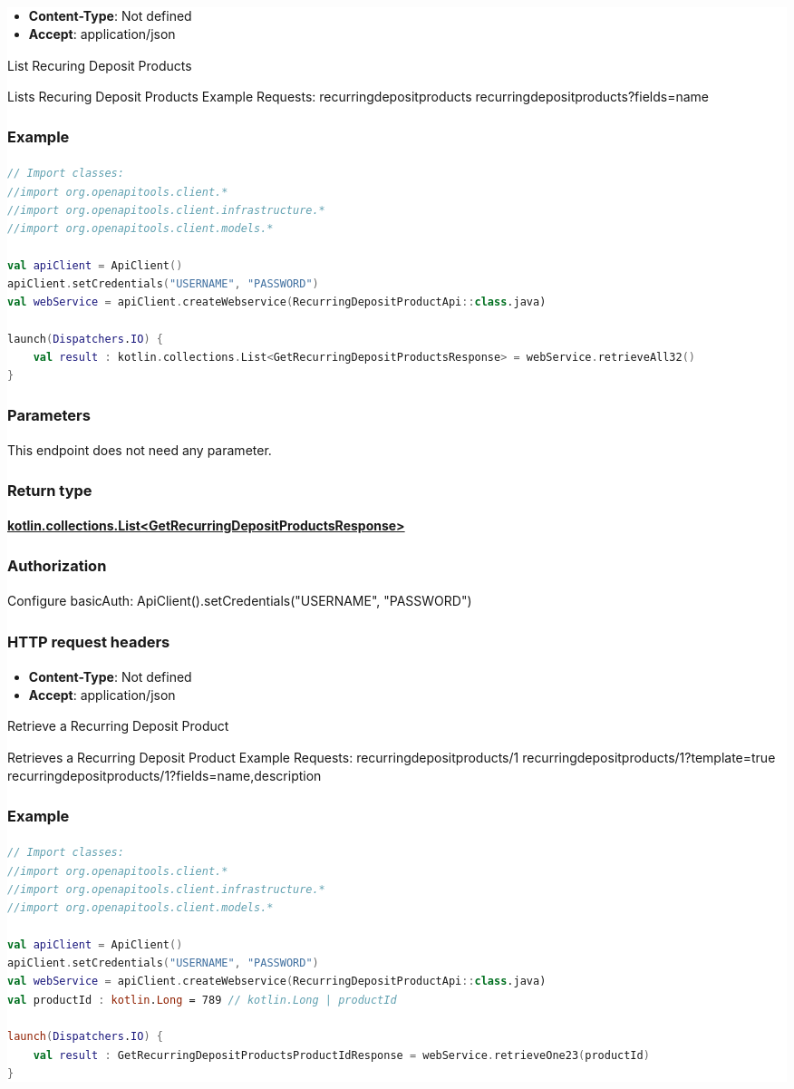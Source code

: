  - **Content-Type**: Not defined
 - **Accept**: application/json


List Recuring Deposit Products

Lists Recuring Deposit Products  Example Requests:  recurringdepositproducts   recurringdepositproducts?fields&#x3D;name

### Example
```kotlin
// Import classes:
//import org.openapitools.client.*
//import org.openapitools.client.infrastructure.*
//import org.openapitools.client.models.*

val apiClient = ApiClient()
apiClient.setCredentials("USERNAME", "PASSWORD")
val webService = apiClient.createWebservice(RecurringDepositProductApi::class.java)

launch(Dispatchers.IO) {
    val result : kotlin.collections.List<GetRecurringDepositProductsResponse> = webService.retrieveAll32()
}
```

### Parameters
This endpoint does not need any parameter.

### Return type

[**kotlin.collections.List&lt;GetRecurringDepositProductsResponse&gt;**](GetRecurringDepositProductsResponse.md)

### Authorization


Configure basicAuth:
    ApiClient().setCredentials("USERNAME", "PASSWORD")

### HTTP request headers

 - **Content-Type**: Not defined
 - **Accept**: application/json


Retrieve a Recurring Deposit Product

Retrieves a Recurring Deposit Product  Example Requests:  recurringdepositproducts/1   recurringdepositproducts/1?template&#x3D;true   recurringdepositproducts/1?fields&#x3D;name,description

### Example
```kotlin
// Import classes:
//import org.openapitools.client.*
//import org.openapitools.client.infrastructure.*
//import org.openapitools.client.models.*

val apiClient = ApiClient()
apiClient.setCredentials("USERNAME", "PASSWORD")
val webService = apiClient.createWebservice(RecurringDepositProductApi::class.java)
val productId : kotlin.Long = 789 // kotlin.Long | productId

launch(Dispatchers.IO) {
    val result : GetRecurringDepositProductsProductIdResponse = webService.retrieveOne23(productId)
}
```
